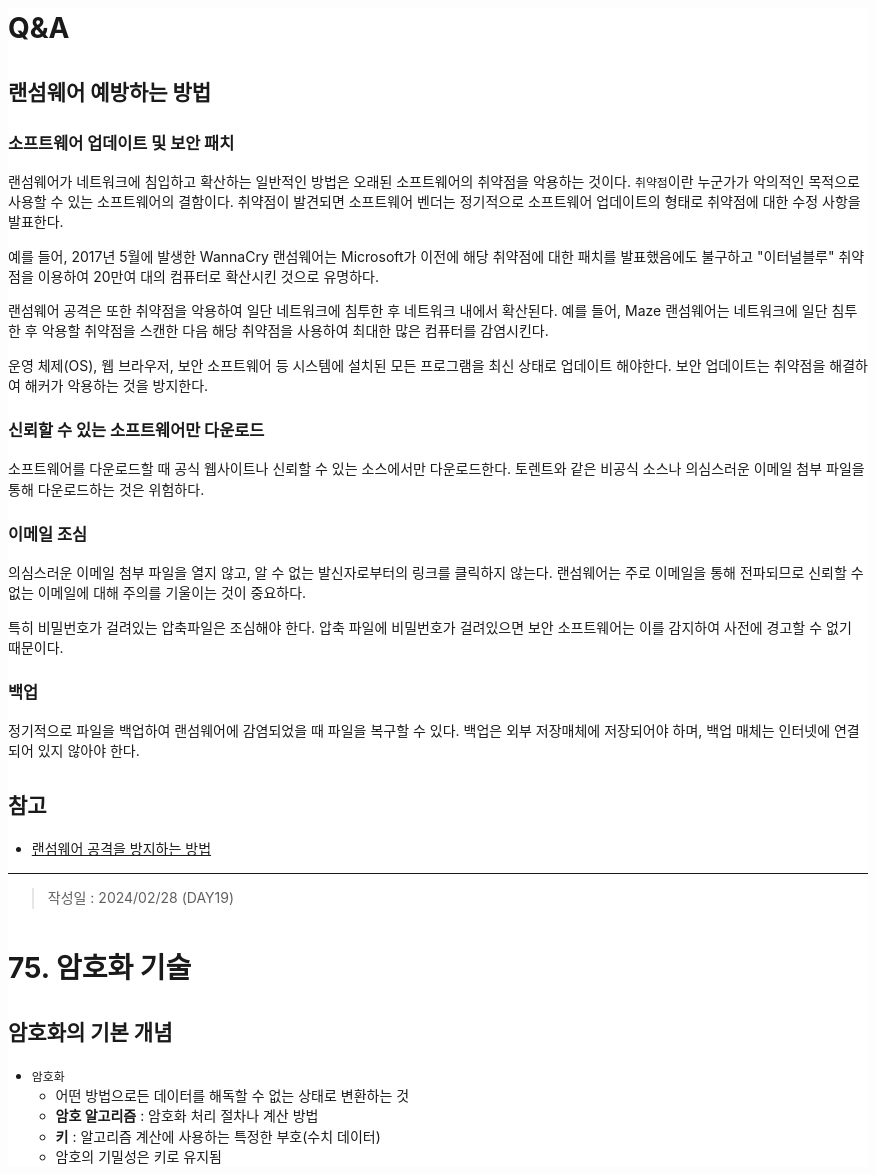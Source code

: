 # Q&A

## 랜섬웨어 예방하는 방법

### 소프트웨어 업데이트 및 보안 패치

랜섬웨어가 네트워크에 침입하고 확산하는 일반적인 방법은 오래된 소프트웨어의 취약점을 악용하는 것이다. `취약점`이란 누군가가 악의적인 목적으로 사용할 수 있는 소프트웨어의 결함이다. 취약점이 발견되면 소프트웨어 벤더는 정기적으로 소프트웨어 업데이트의 형태로 취약점에 대한 수정 사항을 발표한다.

예를 들어, 2017년 5월에 발생한 WannaCry 랜섬웨어는 Microsoft가 이전에 해당 취약점에 대한 패치를 발표했음에도 불구하고 "이터널블루" 취약점을 이용하여 20만여 대의 컴퓨터로 확산시킨 것으로 유명하다.

랜섬웨어 공격은 또한 취약점을 악용하여 일단 네트워크에 침투한 후 네트워크 내에서 확산된다. 예를 들어, Maze 랜섬웨어는 네트워크에 일단 침투한 후 악용할 취약점을 스캔한 다음 해당 취약점을 사용하여 최대한 많은 컴퓨터를 감염시킨다.

운영 체제(OS), 웹 브라우저, 보안 소프트웨어 등 시스템에 설치된 모든 프로그램을 최신 상태로 업데이트 해야한다. 보안 업데이트는 취약점을 해결하여 해커가 악용하는 것을 방지한다.

### 신뢰할 수 있는 소프트웨어만 다운로드

소프트웨어를 다운로드할 때 공식 웹사이트나 신뢰할 수 있는 소스에서만 다운로드한다. 토렌트와 같은 비공식 소스나 의심스러운 이메일 첨부 파일을 통해 다운로드하는 것은 위험하다.

### 이메일 조심

의심스러운 이메일 첨부 파일을 열지 않고, 알 수 없는 발신자로부터의 링크를 클릭하지 않는다. 랜섬웨어는 주로 이메일을 통해 전파되므로 신뢰할 수 없는 이메일에 대해 주의를 기울이는 것이 중요하다. 

특히 비밀번호가 걸려있는 압축파일은 조심해야 한다. 압축 파일에 비밀번호가 걸려있으면 보안 소프트웨어는 이를 감지하여 사전에 경고할 수 없기 때문이다.

### 백업

정기적으로 파일을 백업하여 랜섬웨어에 감염되었을 때 파일을 복구할 수 있다. 백업은 외부 저장매체에 저장되어야 하며, 백업 매체는 인터넷에 연결되어 있지 않아야 한다.

## 참고

- [랜섬웨어 공격을 방지하는 방법](https://www.cloudflare.com/ko-kr/learning/security/ransomware/how-to-prevent-ransomware/#:~:text=%EB%9E%9C%EC%84%AC%EC%9B%A8%EC%96%B4%20%EA%B3%B5%EA%B2%A9%EC%9D%84%20%EB%B0%A9%EC%A7%80%ED%95%98%EB%8A%94%20%EB%B0%A9%EB%B2%95%201%201.%20%EC%86%8C%ED%94%84%ED%8A%B8%EC%9B%A8%EC%96%B4%EB%A5%BC%20%EC%A0%95%EA%B8%B0%EC%A0%81%EC%9C%BC%EB%A1%9C,...%206%206.%20Zero%20Trust%20%EB%AA%A8%EB%8D%B8%20%EC%82%AC%EC%9A%A9%20)

---

> 작성일 : 2024/02/28 (DAY19)

# 75. 암호화 기술

## 암호화의 기본 개념

- `암호화`
  - 어떤 방법으로든 데이터를 해독할 수 없는 상태로 변환하는 것
  - **암호 알고리즘** : 암호화 처리 절차나 계산 방법
  - **키** : 알고리즘 계산에 사용하는 특정한 부호(수치 데이터)
  - 암호의 기밀성은 키로 유지됨
